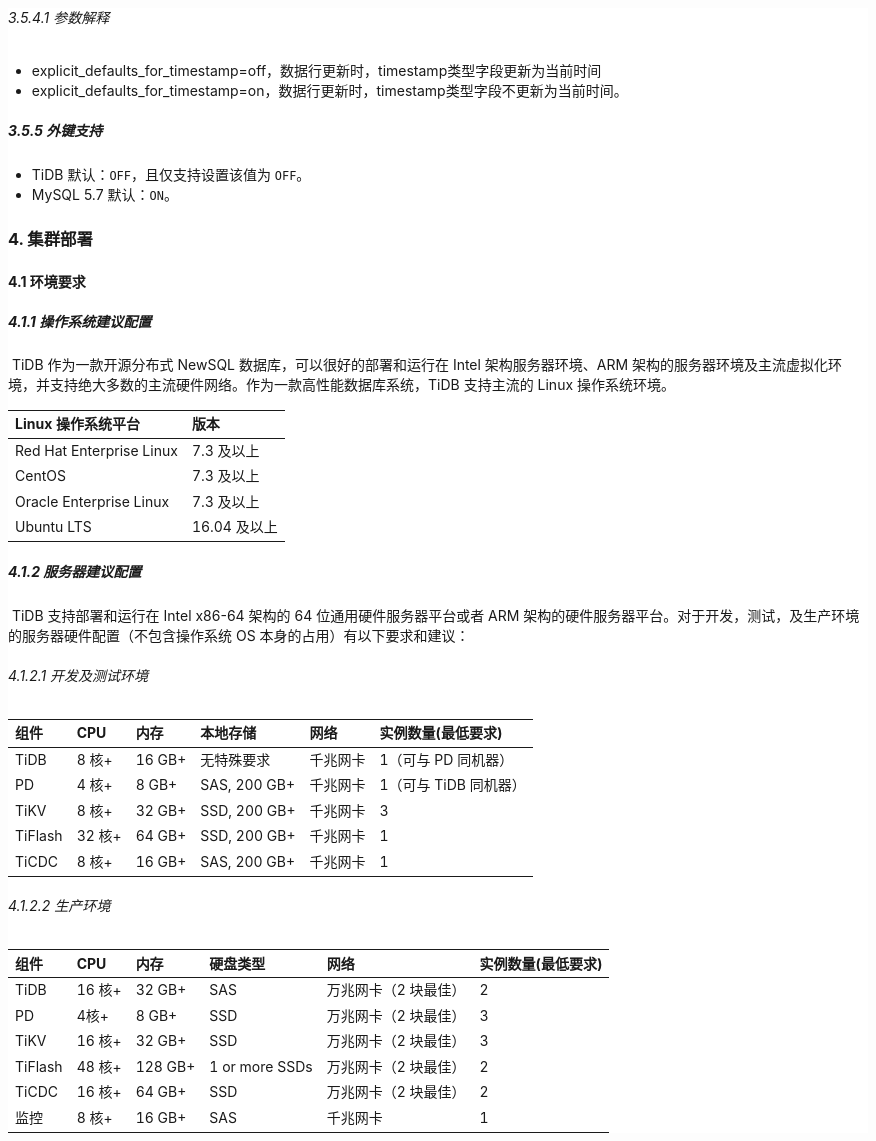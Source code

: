 ###### 3.5.4.1 参数解释

- explicit_defaults_for_timestamp=off，数据行更新时，timestamp类型字段更新为当前时间
- explicit_defaults_for_timestamp=on，数据行更新时，timestamp类型字段不更新为当前时间。

##### 3.5.5 外键支持

- TiDB 默认：`OFF`，且仅支持设置该值为 `OFF`。
- MySQL 5.7 默认：`ON`。

### 4. 集群部署

#### 4.1 环境要求

##### 4.1.1 操作系统建议配置

​		TiDB 作为一款开源分布式 NewSQL 数据库，可以很好的部署和运行在 Intel 架构服务器环境、ARM 架构的服务器环境及主流虚拟化环境，并支持绝大多数的主流硬件网络。作为一款高性能数据库系统，TiDB 支持主流的 Linux 操作系统环境。

| Linux 操作系统平台       | 版本         |
| :----------------------- | :----------- |
| Red Hat Enterprise Linux | 7.3 及以上   |
| CentOS                   | 7.3 及以上   |
| Oracle Enterprise Linux  | 7.3 及以上   |
| Ubuntu LTS               | 16.04 及以上 |

##### 4.1.2 服务器建议配置

​		TiDB 支持部署和运行在 Intel x86-64 架构的 64 位通用硬件服务器平台或者 ARM 架构的硬件服务器平台。对于开发，测试，及生产环境的服务器硬件配置（不包含操作系统 OS 本身的占用）有以下要求和建议：

###### 4.1.2.1 开发及测试环境

| **组件** | **CPU** | **内存** | **本地存储** | **网络** | **实例数量(最低要求)** |
| :------- | :------ | :------- | :----------- | :------- | :--------------------- |
| TiDB     | 8 核+   | 16 GB+   | 无特殊要求   | 千兆网卡 | 1（可与 PD 同机器）    |
| PD       | 4 核+   | 8 GB+    | SAS, 200 GB+ | 千兆网卡 | 1（可与 TiDB 同机器）  |
| TiKV     | 8 核+   | 32 GB+   | SSD, 200 GB+ | 千兆网卡 | 3                      |
| TiFlash  | 32 核+  | 64 GB+   | SSD, 200 GB+ | 千兆网卡 | 1                      |
| TiCDC    | 8 核+   | 16 GB+   | SAS, 200 GB+ | 千兆网卡 | 1                      |

###### 4.1.2.2 生产环境

| **组件** | **CPU** | **内存** | **硬盘类型**   | **网络**             | **实例数量(最低要求)** |
| :------- | :------ | :------- | :------------- | :------------------- | :--------------------- |
| TiDB     | 16 核+  | 32 GB+   | SAS            | 万兆网卡（2 块最佳） | 2                      |
| PD       | 4核+    | 8 GB+    | SSD            | 万兆网卡（2 块最佳） | 3                      |
| TiKV     | 16 核+  | 32 GB+   | SSD            | 万兆网卡（2 块最佳） | 3                      |
| TiFlash  | 48 核+  | 128 GB+  | 1 or more SSDs | 万兆网卡（2 块最佳） | 2                      |
| TiCDC    | 16 核+  | 64 GB+   | SSD            | 万兆网卡（2 块最佳） | 2                      |
| 监控     | 8 核+   | 16 GB+   | SAS            | 千兆网卡             | 1                      |
